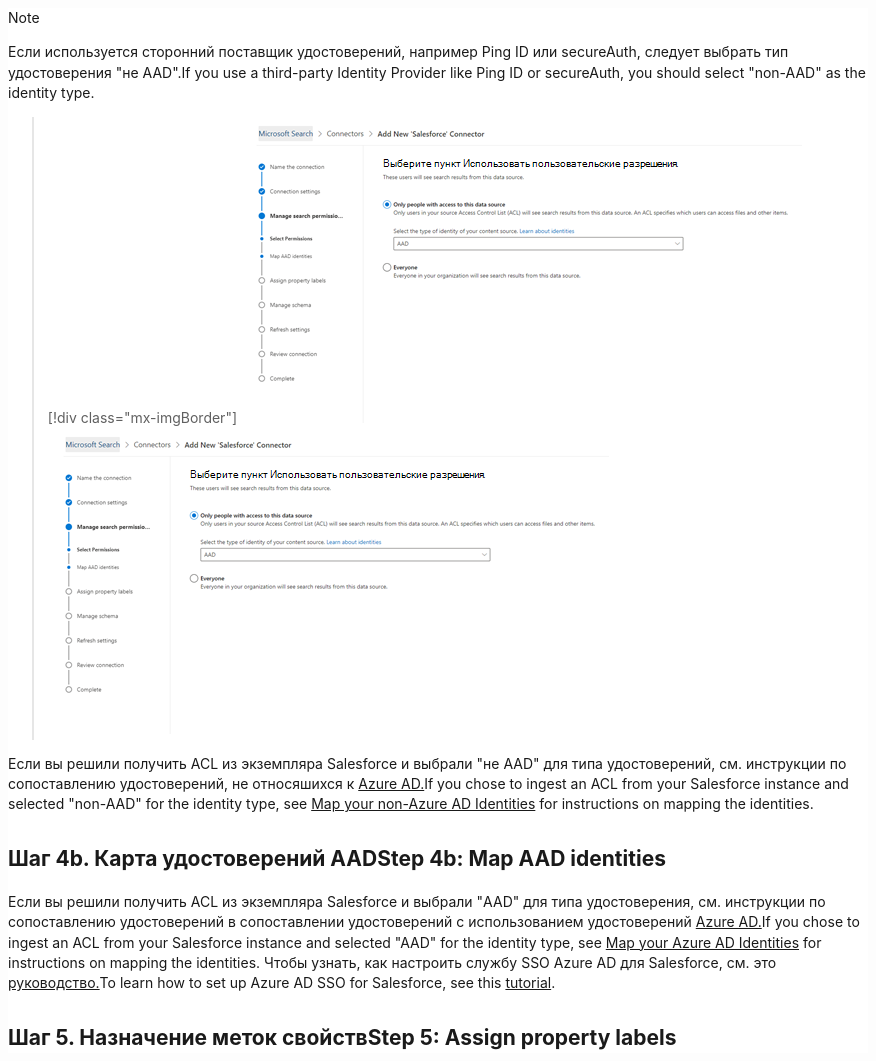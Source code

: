 >[!NOTE]
><span data-ttu-id="d2f88-159">Если используется сторонний поставщик удостоверений, например Ping ID или secureAuth, следует выбрать тип удостоверения "не AAD".</span><span class="sxs-lookup"><span data-stu-id="d2f88-159">If you use a third-party Identity Provider like Ping ID or secureAuth, you should select "non-AAD" as the identity type.</span></span>

> [!div class="mx-imgBorder"]
> <span data-ttu-id="d2f88-160">![Выберите экран разрешений, который был завершен администратором. Администратор выбрал параметр "Только люди с доступом к этому источнику данных" и также выбрал "AAD" в выпадающего меню типов удостоверений.](media/salesforce-connector/sf6.png)</span><span class="sxs-lookup"><span data-stu-id="d2f88-160">![Select permissions screen that has been completed by an admin. The admin has selected the "Only people with access to this data source" option and has also selected "AAD" from a drop down menu of identity types.](media/salesforce-connector/sf6.png)</span></span>

<span data-ttu-id="d2f88-161">Если вы решили получить ACL из экземпляра Salesforce и выбрали "не AAD" для типа удостоверений, см. инструкции по сопоставлению удостоверений, не относяшихся к [Azure AD.](map-non-aad.md)</span><span class="sxs-lookup"><span data-stu-id="d2f88-161">If you chose to ingest an ACL from your Salesforce instance and selected "non-AAD" for the identity type, see [Map your non-Azure AD Identities](map-non-aad.md) for instructions on mapping the identities.</span></span>

## <a name="step-4b-map-aad-identities"></a><span data-ttu-id="d2f88-162">Шаг 4b. Карта удостоверений AAD</span><span class="sxs-lookup"><span data-stu-id="d2f88-162">Step 4b: Map AAD identities</span></span>

<span data-ttu-id="d2f88-163">Если вы решили получить ACL из экземпляра Salesforce и выбрали "AAD" для типа удостоверения, см. инструкции по сопоставлению удостоверений в сопоставлении удостоверений с использованием удостоверений [Azure AD.](map-aad.md)</span><span class="sxs-lookup"><span data-stu-id="d2f88-163">If you chose to ingest an ACL from your Salesforce instance and selected "AAD" for the identity type, see [Map your Azure AD Identities](map-aad.md) for instructions on mapping the identities.</span></span> <span data-ttu-id="d2f88-164">Чтобы узнать, как настроить службу SSO Azure AD для Salesforce, см. это [руководство.](https://docs.microsoft.com/azure/active-directory/saas-apps/salesforce-tutorial)</span><span class="sxs-lookup"><span data-stu-id="d2f88-164">To learn how to set up Azure AD SSO for Salesforce, see this [tutorial](https://docs.microsoft.com/azure/active-directory/saas-apps/salesforce-tutorial).</span></span>

## <a name="step-5-assign-property-labels"></a><span data-ttu-id="d2f88-165">Шаг 5. Назначение меток свойств</span><span class="sxs-lookup"><span data-stu-id="d2f88-165">Step 5: Assign property labels</span></span>

